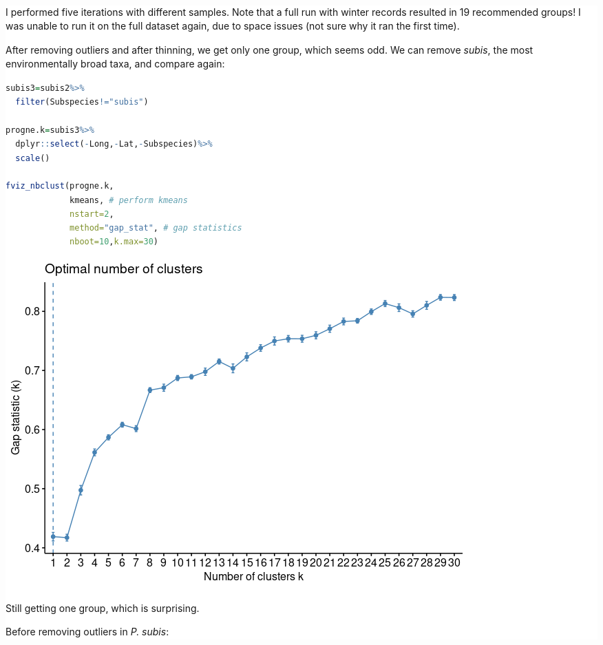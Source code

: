I performed five iterations with different samples. Note that a full run
with winter records resulted in 19 recommended groups! I was unable to
run it on the full dataset again, due to space issues (not sure why it
ran the first time).

After removing outliers and after thinning, we get only one group, which
seems odd. We can remove *subis*, the most environmentally broad taxa,
and compare again:

``` r
subis3=subis2%>%
  filter(Subspecies!="subis")

progne.k=subis3%>%
  dplyr::select(-Long,-Lat,-Subspecies)%>%
  scale()

fviz_nbclust(progne.k,
             kmeans, # perform kmeans
             nstart=2,
             method="gap_stat", # gap statistics
             nboot=10,k.max=30)
```

![](1_data_format_files/figure-gfm/unnamed-chunk-87-1.png)

Still getting one group, which is surprising.

Before removing outliers in *P. subis*:
